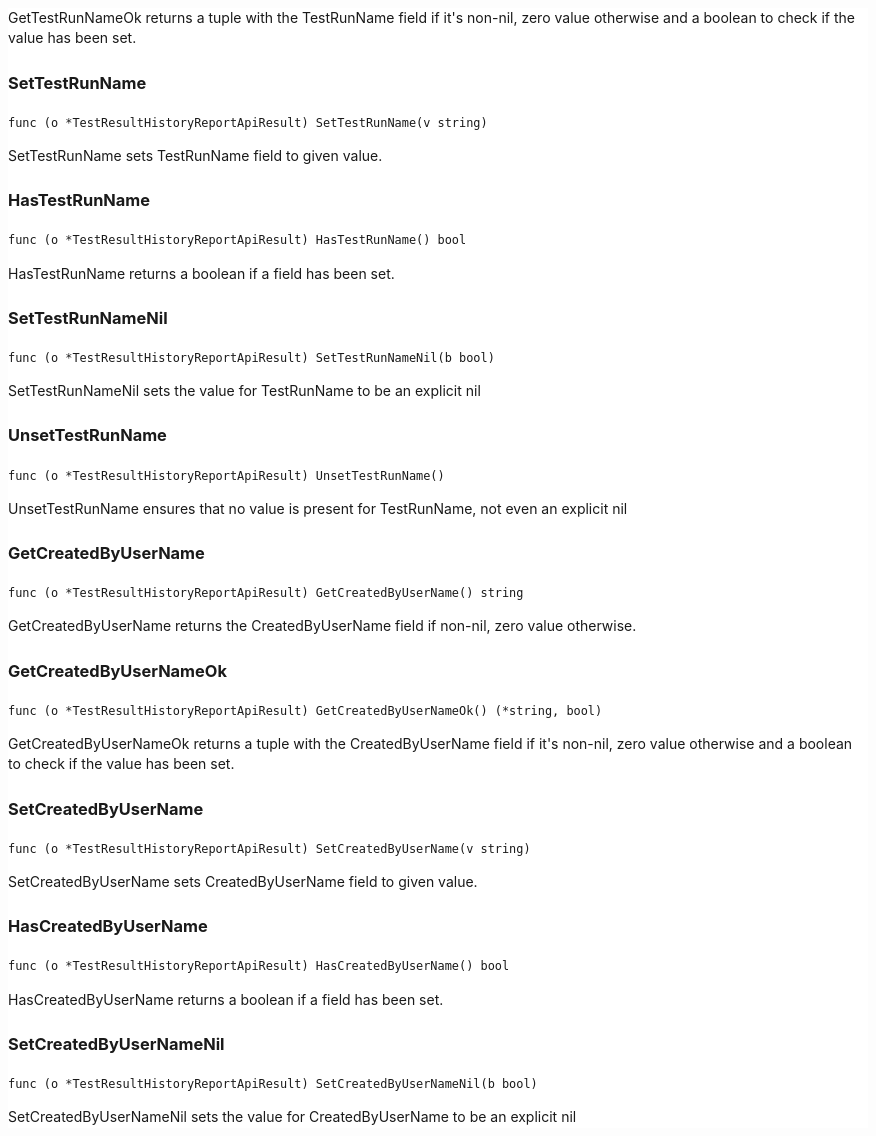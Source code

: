 GetTestRunNameOk returns a tuple with the TestRunName field if it's non-nil, zero value otherwise
and a boolean to check if the value has been set.

### SetTestRunName

`func (o *TestResultHistoryReportApiResult) SetTestRunName(v string)`

SetTestRunName sets TestRunName field to given value.

### HasTestRunName

`func (o *TestResultHistoryReportApiResult) HasTestRunName() bool`

HasTestRunName returns a boolean if a field has been set.

### SetTestRunNameNil

`func (o *TestResultHistoryReportApiResult) SetTestRunNameNil(b bool)`

 SetTestRunNameNil sets the value for TestRunName to be an explicit nil

### UnsetTestRunName
`func (o *TestResultHistoryReportApiResult) UnsetTestRunName()`

UnsetTestRunName ensures that no value is present for TestRunName, not even an explicit nil
### GetCreatedByUserName

`func (o *TestResultHistoryReportApiResult) GetCreatedByUserName() string`

GetCreatedByUserName returns the CreatedByUserName field if non-nil, zero value otherwise.

### GetCreatedByUserNameOk

`func (o *TestResultHistoryReportApiResult) GetCreatedByUserNameOk() (*string, bool)`

GetCreatedByUserNameOk returns a tuple with the CreatedByUserName field if it's non-nil, zero value otherwise
and a boolean to check if the value has been set.

### SetCreatedByUserName

`func (o *TestResultHistoryReportApiResult) SetCreatedByUserName(v string)`

SetCreatedByUserName sets CreatedByUserName field to given value.

### HasCreatedByUserName

`func (o *TestResultHistoryReportApiResult) HasCreatedByUserName() bool`

HasCreatedByUserName returns a boolean if a field has been set.

### SetCreatedByUserNameNil

`func (o *TestResultHistoryReportApiResult) SetCreatedByUserNameNil(b bool)`

 SetCreatedByUserNameNil sets the value for CreatedByUserName to be an explicit nil
